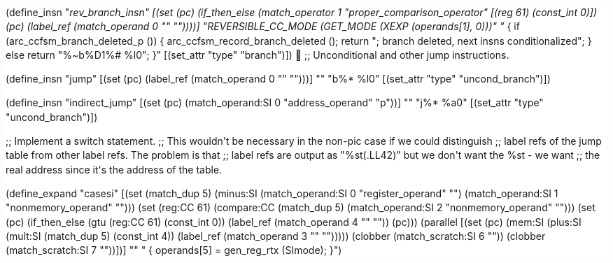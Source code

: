 (define_insn "*rev_branch_insn"
  [(set (pc)
	(if_then_else (match_operator 1 "proper_comparison_operator"
				      [(reg 61) (const_int 0)])
		      (pc)
		      (label_ref (match_operand 0 "" ""))))]
  "REVERSIBLE_CC_MODE (GET_MODE (XEXP (operands[1], 0)))"
  "*
{
  if (arc_ccfsm_branch_deleted_p ())
    {
      arc_ccfsm_record_branch_deleted ();
      return \"; branch deleted, next insns conditionalized\";
    }
  else
    return \"%~b%D1%# %l0\";
}"
  [(set_attr "type" "branch")])

;; Unconditional and other jump instructions.

(define_insn "jump"
  [(set (pc) (label_ref (match_operand 0 "" "")))]
  ""
  "b%* %l0"
  [(set_attr "type" "uncond_branch")])

(define_insn "indirect_jump"
  [(set (pc) (match_operand:SI 0 "address_operand" "p"))]
  ""
  "j%* %a0"
  [(set_attr "type" "uncond_branch")])
 
;; Implement a switch statement.
;; This wouldn't be necessary in the non-pic case if we could distinguish
;; label refs of the jump table from other label refs.  The problem is that
;; label refs are output as "%st(.LL42)" but we don't want the %st - we want
;; the real address since it's the address of the table.

(define_expand "casesi"
  [(set (match_dup 5)
	(minus:SI (match_operand:SI 0 "register_operand" "")
		  (match_operand:SI 1 "nonmemory_operand" "")))
   (set (reg:CC 61)
	(compare:CC (match_dup 5)
		    (match_operand:SI 2 "nonmemory_operand" "")))
   (set (pc)
	(if_then_else (gtu (reg:CC 61)
			   (const_int 0))
		      (label_ref (match_operand 4 "" ""))
		      (pc)))
   (parallel
    [(set (pc)
	  (mem:SI (plus:SI (mult:SI (match_dup 5)
				    (const_int 4))
			   (label_ref (match_operand 3 "" "")))))
     (clobber (match_scratch:SI 6 ""))
     (clobber (match_scratch:SI 7 ""))])]
  ""
  "
{
  operands[5] = gen_reg_rtx (SImode);
}")
